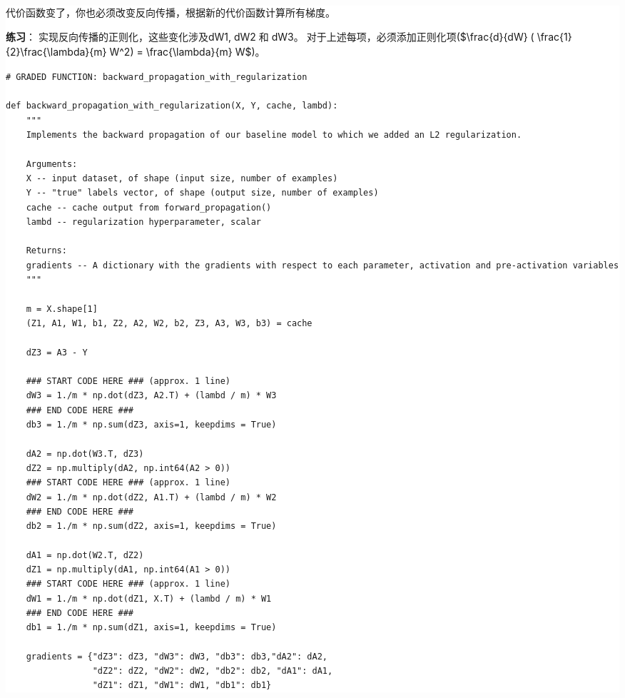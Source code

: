 代价函数变了，你也必须改变反向传播，根据新的代价函数计算所有梯度。 

**练习**： 实现反向传播的正则化，这些变化涉及dW1, dW2 和 dW3。 对于上述每项，必须添加正则化项($\frac{d}{dW} ( \frac{1}{2}\frac{\lambda}{m}  W^2) = \frac{\lambda}{m} W$)。


	# GRADED FUNCTION: backward_propagation_with_regularization
	
	def backward_propagation_with_regularization(X, Y, cache, lambd):
	    """
	    Implements the backward propagation of our baseline model to which we added an L2 regularization.
	    
	    Arguments:
	    X -- input dataset, of shape (input size, number of examples)
	    Y -- "true" labels vector, of shape (output size, number of examples)
	    cache -- cache output from forward_propagation()
	    lambd -- regularization hyperparameter, scalar
	    
	    Returns:
	    gradients -- A dictionary with the gradients with respect to each parameter, activation and pre-activation variables
	    """
	    
	    m = X.shape[1]
	    (Z1, A1, W1, b1, Z2, A2, W2, b2, Z3, A3, W3, b3) = cache
	    
	    dZ3 = A3 - Y
	    
	    ### START CODE HERE ### (approx. 1 line)
	    dW3 = 1./m * np.dot(dZ3, A2.T) + (lambd / m) * W3
	    ### END CODE HERE ###
	    db3 = 1./m * np.sum(dZ3, axis=1, keepdims = True)
	    
	    dA2 = np.dot(W3.T, dZ3)
	    dZ2 = np.multiply(dA2, np.int64(A2 > 0))
	    ### START CODE HERE ### (approx. 1 line)
	    dW2 = 1./m * np.dot(dZ2, A1.T) + (lambd / m) * W2
	    ### END CODE HERE ###
	    db2 = 1./m * np.sum(dZ2, axis=1, keepdims = True)
	    
	    dA1 = np.dot(W2.T, dZ2)
	    dZ1 = np.multiply(dA1, np.int64(A1 > 0))
	    ### START CODE HERE ### (approx. 1 line)
	    dW1 = 1./m * np.dot(dZ1, X.T) + (lambd / m) * W1
	    ### END CODE HERE ###
	    db1 = 1./m * np.sum(dZ1, axis=1, keepdims = True)
	    
	    gradients = {"dZ3": dZ3, "dW3": dW3, "db3": db3,"dA2": dA2,
	                 "dZ2": dZ2, "dW2": dW2, "db2": db2, "dA1": dA1, 
	                 "dZ1": dZ1, "dW1": dW1, "db1": db1}
	    